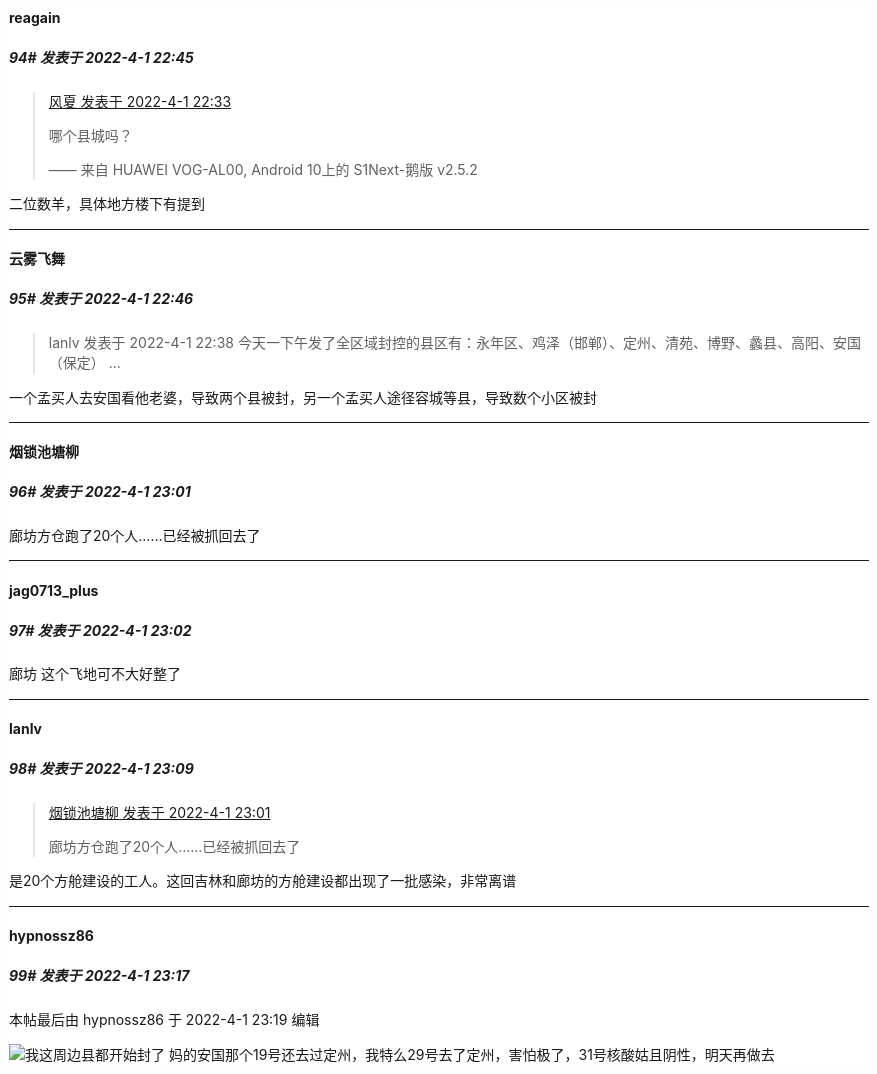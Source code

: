 ####  reagain  
##### 94#       发表于 2022-4-1 22:45

<blockquote><a href="httphttps://bbs.saraba1st.com/2b/forum.php?mod=redirect&amp;goto=findpost&amp;pid=55278324&amp;ptid=2058932" target="_blank">风夏 发表于 2022-4-1 22:33</a>

哪个县城吗？

—— 来自 HUAWEI VOG-AL00, Android 10上的 S1Next-鹅版 v2.5.2</blockquote>
二位数羊，具体地方楼下有提到

*****

####  云雾飞舞  
##### 95#       发表于 2022-4-1 22:46

<blockquote>lanlv 发表于 2022-4-1 22:38
今天一下午发了全区域封控的县区有：永年区、鸡泽（邯郸）、定州、清苑、博野、蠡县、高阳、安国（保定） ...</blockquote>
一个孟买人去安国看他老婆，导致两个县被封，另一个孟买人途径容城等县，导致数个小区被封

*****

####  烟锁池塘柳  
##### 96#       发表于 2022-4-1 23:01

廊坊方仓跑了20个人……已经被抓回去了

*****

####  jag0713_plus  
##### 97#       发表于 2022-4-1 23:02

廊坊 这个飞地可不大好整了

*****

####  lanlv  
##### 98#       发表于 2022-4-1 23:09

<blockquote><a href="httphttps://bbs.saraba1st.com/2b/forum.php?mod=redirect&amp;goto=findpost&amp;pid=55278674&amp;ptid=2058932" target="_blank">烟锁池塘柳 发表于 2022-4-1 23:01</a>

廊坊方仓跑了20个人……已经被抓回去了</blockquote>
是20个方舱建设的工人。这回吉林和廊坊的方舱建设都出现了一批感染，非常离谱

*****

####  hypnossz86  
##### 99#       发表于 2022-4-1 23:17

 本帖最后由 hypnossz86 于 2022-4-1 23:19 编辑 

<img src="https://static.saraba1st.com/image/smiley/face2017/001.png" referrerpolicy="no-referrer">我这周边县都开始封了
妈的安国那个19号还去过定州，我特么29号去了定州，害怕极了，31号核酸姑且阴性，明天再做去
